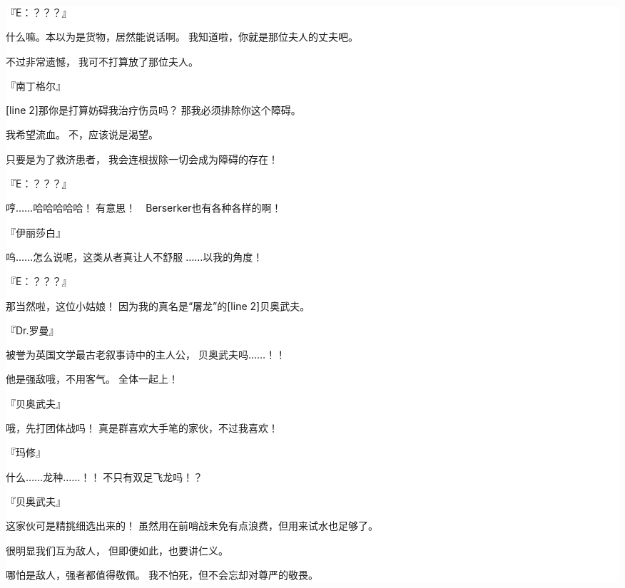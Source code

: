 『E：？？？』

什么嘛。本以为是货物，居然能说话啊。
我知道啦，你就是那位夫人的丈夫吧。

不过非常遗憾，
我可不打算放了那位夫人。

『南丁格尔』

[line 2]那你是打算妨碍我治疗伤员吗？
那我必须排除你这个障碍。

我希望流血。
不，应该说是渴望。

只要是为了救济患者，
我会连根拔除一切会成为障碍的存在！

『E：？？？』

哼……哈哈哈哈哈！
有意思！　Berserker也有各种各样的啊！

『伊丽莎白』

呜……怎么说呢，这类从者真让人不舒服
……以我的角度！

『E：？？？』

那当然啦，这位小姑娘！
因为我的真名是“屠龙”的[line 2]贝奥武夫。

『Dr.罗曼』

被誉为英国文学最古老叙事诗中的主人公，
贝奥武夫吗……！！

他是强敌哦，不用客气。
全体一起上！

『贝奥武夫』

哦，先打团体战吗！
真是群喜欢大手笔的家伙，不过我喜欢！

『玛修』

什么……龙种……！！
不只有双足飞龙吗！？

『贝奥武夫』

这家伙可是精挑细选出来的！
虽然用在前哨战未免有点浪费，但用来试水也足够了。

很明显我们互为敌人，
但即便如此，也要讲仁义。

哪怕是敌人，强者都值得敬佩。
我不怕死，但不会忘却对尊严的敬畏。
